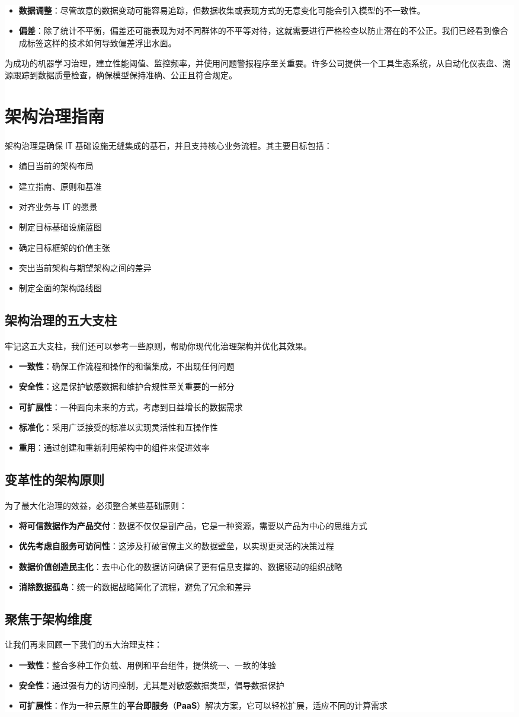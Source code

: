 +   **数据调整**：尽管故意的数据变动可能容易追踪，但数据收集或表现方式的无意变化可能会引入模型的不一致性。

+   **偏差**：除了统计不平衡，偏差还可能表现为对不同群体的不平等对待，这就需要进行严格检查以防止潜在的不公正。我们已经看到像合成标签这样的技术如何导致偏差浮出水面。

为成功的机器学习治理，建立性能阈值、监控频率，并使用问题警报程序至关重要。许多公司提供一个工具生态系统，从自动化仪表盘、溯源跟踪到数据质量检查，确保模型保持准确、公正且符合规定。

# 架构治理指南

架构治理是确保 IT 基础设施无缝集成的基石，并且支持核心业务流程。其主要目标包括：

+   编目当前的架构布局

+   建立指南、原则和基准

+   对齐业务与 IT 的愿景

+   制定目标基础设施蓝图

+   确定目标框架的价值主张

+   突出当前架构与期望架构之间的差异

+   制定全面的架构路线图

## 架构治理的五大支柱

牢记这五大支柱，我们还可以参考一些原则，帮助你现代化治理架构并优化其效果。

+   **一致性**：确保工作流程和操作的和谐集成，不出现任何问题

+   **安全性**：这是保护敏感数据和维护合规性至关重要的一部分

+   **可扩展性**：一种面向未来的方式，考虑到日益增长的数据需求

+   **标准化**：采用广泛接受的标准以实现灵活性和互操作性

+   **重用**：通过创建和重新利用架构中的组件来促进效率

## 变革性的架构原则

为了最大化治理的效益，必须整合某些基础原则：

+   **将可信数据作为产品交付**：数据不仅仅是副产品，它是一种资源，需要以产品为中心的思维方式

+   **优先考虑自服务可访问性**：这涉及打破官僚主义的数据壁垒，以实现更灵活的决策过程

+   **数据价值创造民主化**：去中心化的数据访问确保了更有信息支撑的、数据驱动的组织战略

+   **消除数据孤岛**：统一的数据战略简化了流程，避免了冗余和差异

## 聚焦于架构维度

让我们再来回顾一下我们的五大治理支柱：

+   **一致性**：整合多种工作负载、用例和平台组件，提供统一、一致的体验

+   **安全性**：通过强有力的访问控制，尤其是对敏感数据类型，倡导数据保护

+   **可扩展性**：作为一种云原生的**平台即服务**（**PaaS**）解决方案，它可以轻松扩展，适应不同的计算需求
